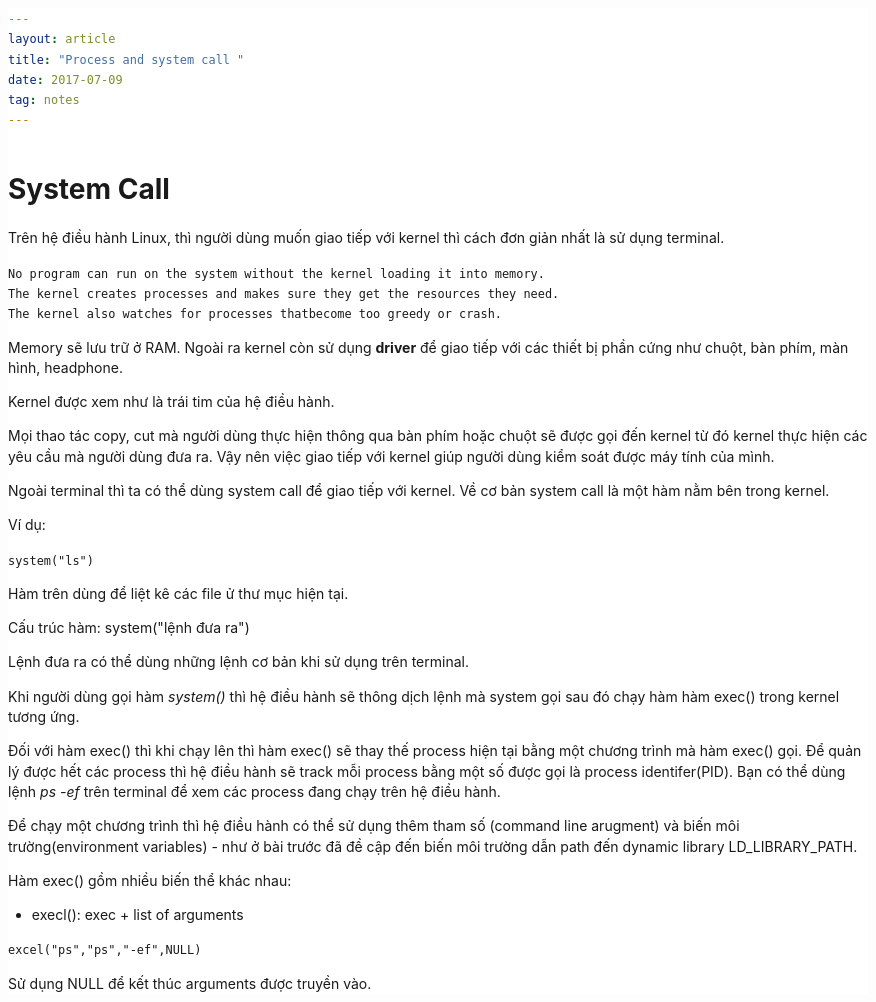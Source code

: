 ```yaml
---
layout: article 
title: "Process and system call "
date: 2017-07-09
tag: notes
---
```

# System Call

Trên hệ điều hành Linux, thì người dùng muốn giao tiếp với kernel thì cách đơn giản nhất là sử dụng terminal.

```
No program can run on the system without the kernel loading it into memory.
The kernel creates processes and makes sure they get the resources they need.
The kernel also watches for processes thatbecome too greedy or crash.
```
Memory sẽ lưu trữ ở RAM. Ngoài ra kernel còn sử dụng **driver** để giao tiếp với các thiết bị phần cứng như chuột, bàn phím, màn hình, headphone.

Kernel được xem như là trái tim của hệ điều hành.

Mọi thao tác copy, cut mà người dùng thực hiện thông qua bàn phím hoặc chuột sẽ được gọi đến kernel từ đó kernel thực hiện các yêu 
cầu mà người dùng đưa ra. Vậy nên việc giao tiếp với kernel giúp người dùng kiểm soát được máy tính của mình.

Ngoài terminal thì ta có thể dùng system call để giao tiếp với kernel. Về cơ bản system call là một hàm nằm bên trong kernel.

Ví dụ:
```
system("ls")
```
Hàm trên dùng để liệt kê các file ử thư mục hiện tại.

Cấu trúc hàm: system("lệnh đưa ra")

Lệnh đưa ra có thể dùng những lệnh cơ bản khi sử dụng trên terminal.

Khi người dùng gọi hàm *system()* thì hệ điều hành sẽ thông dịch lệnh mà system gọi sau đó chạy hàm hàm exec() trong kernel tương ứng. 

Đối với hàm exec() thì khi chạy lên thì hàm exec() sẽ thay thế process hiện tại bằng một chương trình mà hàm exec() gọi. Để quản lý được hết các process thì hệ điều hành sẽ track mỗi process bằng một số được gọi là process identifer(PID). Bạn có thể dùng lệnh *ps -ef* trên terminal để xem các process đang chạy trên hệ điều hành.

Để chạy một chương trình thì hệ điều hành có thể sử dụng thêm tham số (command line arugment) và biến môi trường(environment variables) - như ở bài trước đã đề cập đến biến môi trường dẫn path đến dynamic library LD_LIBRARY_PATH. 

Hàm exec() gồm nhiều biến thể khác nhau:
- execl(): exec + list of arguments
```
excel("ps","ps","-ef",NULL)
```
Sử dụng NULL để kết thúc arguments được truyền vào.
